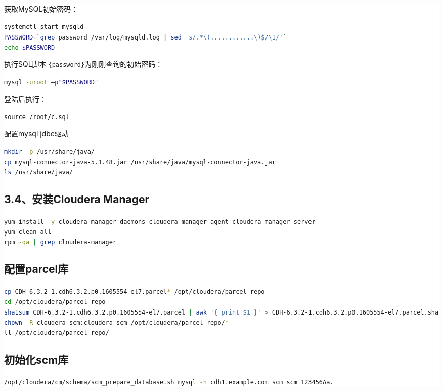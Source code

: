 ```bash
```

获取MySQL初始密码：

```bash
systemctl start mysqld 
PASSWORD=`grep password /var/log/mysqld.log | sed 's/.*\(............\)$/\1/'`
echo $PASSWORD
```

执行SQL脚本 `{password}`为刚刚查询的初始密码：

```bash
mysql -uroot –p"$PASSWORD"
```

登陆后执行：

    source /root/c.sql

配置mysql jdbc驱动

```bash
mkdir -p /usr/share/java/ 
cp mysql-connector-java-5.1.48.jar /usr/share/java/mysql-connector-java.jar 
ls /usr/share/java/
```



## 3.4、安装Cloudera Manager

```bash
yum install -y cloudera-manager-daemons cloudera-manager-agent cloudera-manager-server 
yum clean all 
rpm -qa | grep cloudera-manager
```



## 配置parcel库

```bash
cp CDH-6.3.2-1.cdh6.3.2.p0.1605554-el7.parcel* /opt/cloudera/parcel-repo
cd /opt/cloudera/parcel-repo
sha1sum CDH-6.3.2-1.cdh6.3.2.p0.1605554-el7.parcel | awk '{ print $1 }' > CDH-6.3.2-1.cdh6.3.2.p0.1605554-el7.parcel.sha 
chown -R cloudera-scm:cloudera-scm /opt/cloudera/parcel-repo/* 
ll /opt/cloudera/parcel-repo/
```



## 初始化scm库

```bash
/opt/cloudera/cm/schema/scm_prepare_database.sh mysql -h cdh1.example.com scm scm 123456Aa.
```
